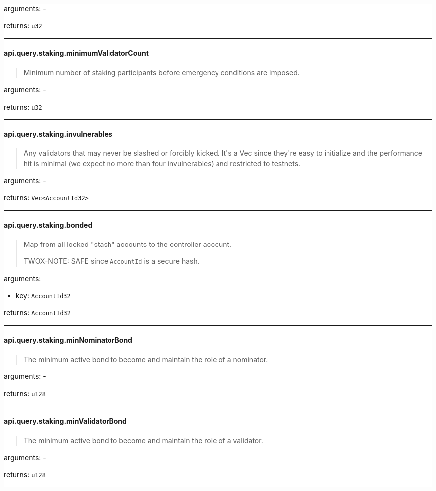 arguments: -

returns: `u32`

<hr>

#### **api.query.staking.minimumValidatorCount**

> Minimum number of staking participants before emergency conditions are imposed.

arguments: -

returns: `u32`

<hr>

#### **api.query.staking.invulnerables**

> Any validators that may never be slashed or forcibly kicked. It's a Vec since they're
> easy to initialize and the performance hit is minimal (we expect no more than four
> invulnerables) and restricted to testnets.

arguments: -

returns: `Vec<AccountId32>`

<hr>

#### **api.query.staking.bonded**

> Map from all locked "stash" accounts to the controller account.
>
> TWOX-NOTE: SAFE since `AccountId` is a secure hash.

arguments:

- key: `AccountId32`

returns: `AccountId32`

<hr>

#### **api.query.staking.minNominatorBond**

> The minimum active bond to become and maintain the role of a nominator.

arguments: -

returns: `u128`

<hr>

#### **api.query.staking.minValidatorBond**

> The minimum active bond to become and maintain the role of a validator.

arguments: -

returns: `u128`

<hr>
